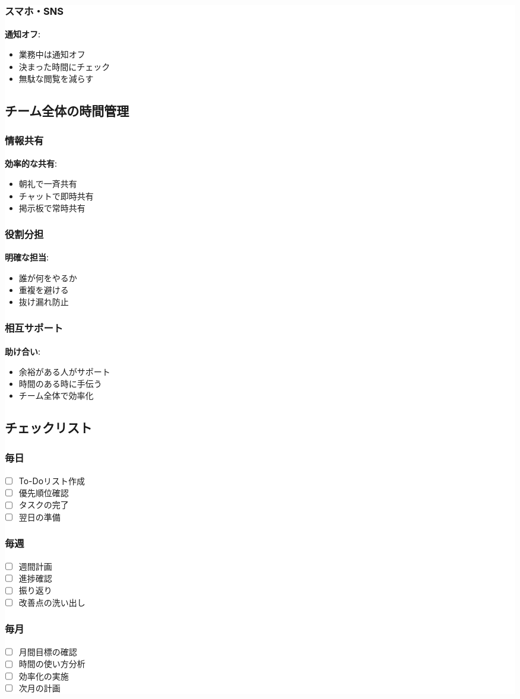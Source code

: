 ### スマホ・SNS

**通知オフ**:
- 業務中は通知オフ
- 決まった時間にチェック
- 無駄な閲覧を減らす

## チーム全体の時間管理

### 情報共有

**効率的な共有**:
- 朝礼で一斉共有
- チャットで即時共有
- 掲示板で常時共有

### 役割分担

**明確な担当**:
- 誰が何をやるか
- 重複を避ける
- 抜け漏れ防止

### 相互サポート

**助け合い**:
- 余裕がある人がサポート
- 時間のある時に手伝う
- チーム全体で効率化

## チェックリスト

### 毎日

- [ ] To-Doリスト作成
- [ ] 優先順位確認
- [ ] タスクの完了
- [ ] 翌日の準備

### 毎週

- [ ] 週間計画
- [ ] 進捗確認
- [ ] 振り返り
- [ ] 改善点の洗い出し

### 毎月

- [ ] 月間目標の確認
- [ ] 時間の使い方分析
- [ ] 効率化の実施
- [ ] 次月の計画
